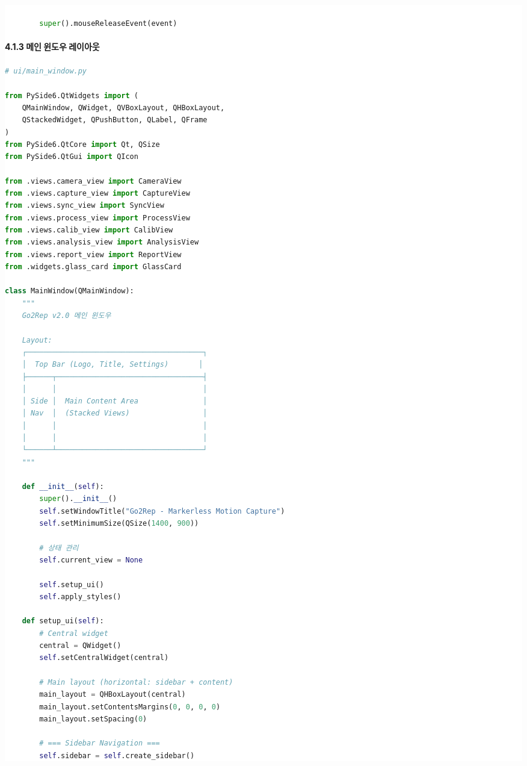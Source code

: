 ```python
            
        super().mouseReleaseEvent(event)
```

#### 4.1.3 메인 윈도우 레이아웃

```python
# ui/main_window.py

from PySide6.QtWidgets import (
    QMainWindow, QWidget, QVBoxLayout, QHBoxLayout,
    QStackedWidget, QPushButton, QLabel, QFrame
)
from PySide6.QtCore import Qt, QSize
from PySide6.QtGui import QIcon

from .views.camera_view import CameraView
from .views.capture_view import CaptureView
from .views.sync_view import SyncView
from .views.process_view import ProcessView
from .views.calib_view import CalibView
from .views.analysis_view import AnalysisView
from .views.report_view import ReportView
from .widgets.glass_card import GlassCard

class MainWindow(QMainWindow):
    """
    Go2Rep v2.0 메인 윈도우
    
    Layout:
    ┌─────────────────────────────────────────┐
    │  Top Bar (Logo, Title, Settings)       │
    ├──────┬──────────────────────────────────┤
    │      │                                  │
    │ Side │  Main Content Area               │
    │ Nav  │  (Stacked Views)                 │
    │      │                                  │
    │      │                                  │
    └──────┴──────────────────────────────────┘
    """
    
    def __init__(self):
        super().__init__()
        self.setWindowTitle("Go2Rep - Markerless Motion Capture")
        self.setMinimumSize(QSize(1400, 900))
        
        # 상태 관리
        self.current_view = None
        
        self.setup_ui()
        self.apply_styles()
        
    def setup_ui(self):
        # Central widget
        central = QWidget()
        self.setCentralWidget(central)
        
        # Main layout (horizontal: sidebar + content)
        main_layout = QHBoxLayout(central)
        main_layout.setContentsMargins(0, 0, 0, 0)
        main_layout.setSpacing(0)
        
        # === Sidebar Navigation ===
        self.sidebar = self.create_sidebar()
```